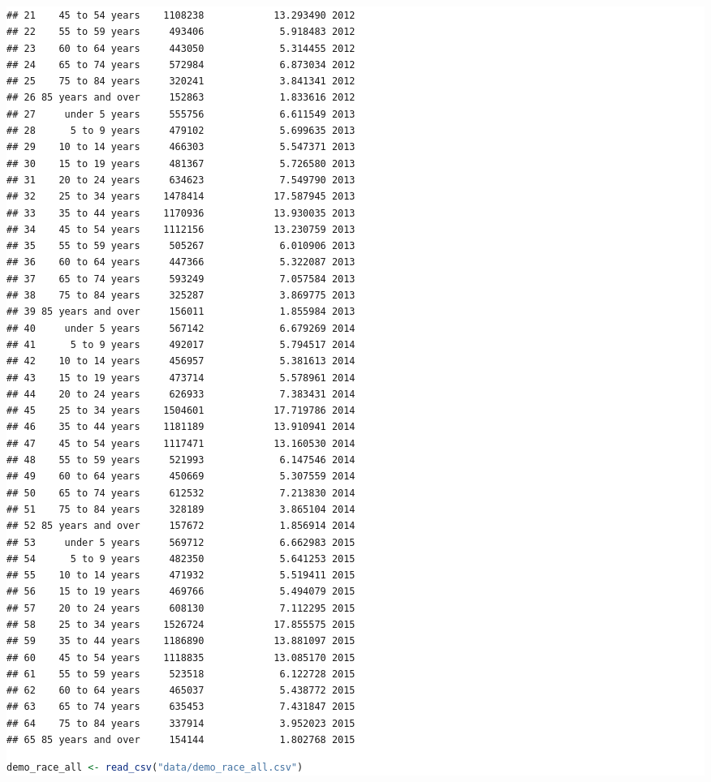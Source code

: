 ```
## 21    45 to 54 years    1108238            13.293490 2012
## 22    55 to 59 years     493406             5.918483 2012
## 23    60 to 64 years     443050             5.314455 2012
## 24    65 to 74 years     572984             6.873034 2012
## 25    75 to 84 years     320241             3.841341 2012
## 26 85 years and over     152863             1.833616 2012
## 27     under 5 years     555756             6.611549 2013
## 28      5 to 9 years     479102             5.699635 2013
## 29    10 to 14 years     466303             5.547371 2013
## 30    15 to 19 years     481367             5.726580 2013
## 31    20 to 24 years     634623             7.549790 2013
## 32    25 to 34 years    1478414            17.587945 2013
## 33    35 to 44 years    1170936            13.930035 2013
## 34    45 to 54 years    1112156            13.230759 2013
## 35    55 to 59 years     505267             6.010906 2013
## 36    60 to 64 years     447366             5.322087 2013
## 37    65 to 74 years     593249             7.057584 2013
## 38    75 to 84 years     325287             3.869775 2013
## 39 85 years and over     156011             1.855984 2013
## 40     under 5 years     567142             6.679269 2014
## 41      5 to 9 years     492017             5.794517 2014
## 42    10 to 14 years     456957             5.381613 2014
## 43    15 to 19 years     473714             5.578961 2014
## 44    20 to 24 years     626933             7.383431 2014
## 45    25 to 34 years    1504601            17.719786 2014
## 46    35 to 44 years    1181189            13.910941 2014
## 47    45 to 54 years    1117471            13.160530 2014
## 48    55 to 59 years     521993             6.147546 2014
## 49    60 to 64 years     450669             5.307559 2014
## 50    65 to 74 years     612532             7.213830 2014
## 51    75 to 84 years     328189             3.865104 2014
## 52 85 years and over     157672             1.856914 2014
## 53     under 5 years     569712             6.662983 2015
## 54      5 to 9 years     482350             5.641253 2015
## 55    10 to 14 years     471932             5.519411 2015
## 56    15 to 19 years     469766             5.494079 2015
## 57    20 to 24 years     608130             7.112295 2015
## 58    25 to 34 years    1526724            17.855575 2015
## 59    35 to 44 years    1186890            13.881097 2015
## 60    45 to 54 years    1118835            13.085170 2015
## 61    55 to 59 years     523518             6.122728 2015
## 62    60 to 64 years     465037             5.438772 2015
## 63    65 to 74 years     635453             7.431847 2015
## 64    75 to 84 years     337914             3.952023 2015
## 65 85 years and over     154144             1.802768 2015
```


```r
demo_race_all <- read_csv("data/demo_race_all.csv")
```
